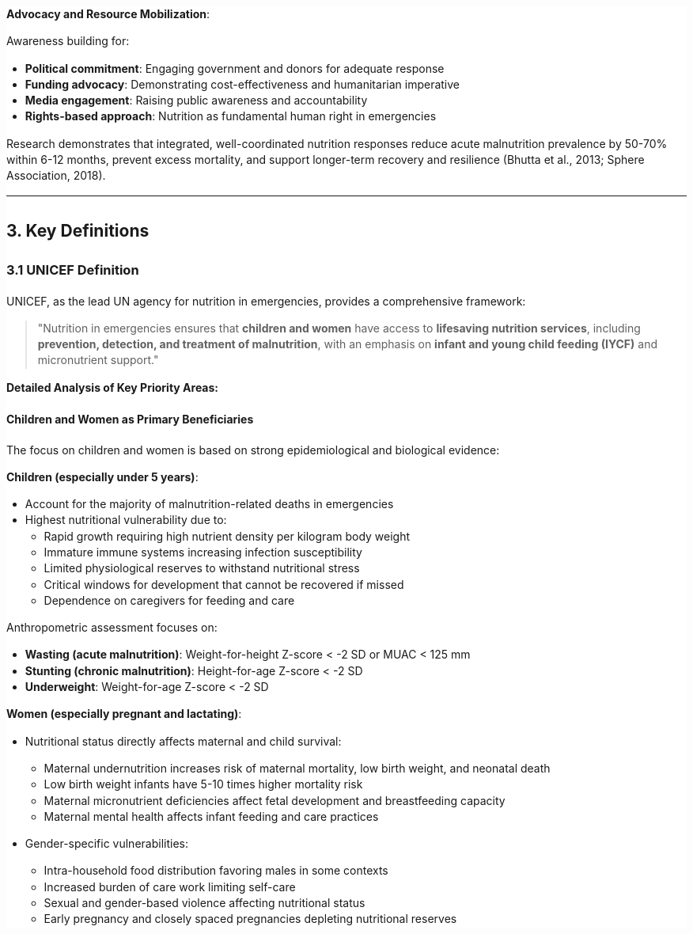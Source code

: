 **Advocacy and Resource Mobilization**:

Awareness building for:
- **Political commitment**: Engaging government and donors for adequate response
- **Funding advocacy**: Demonstrating cost-effectiveness and humanitarian imperative
- **Media engagement**: Raising public awareness and accountability
- **Rights-based approach**: Nutrition as fundamental human right in emergencies

Research demonstrates that integrated, well-coordinated nutrition responses reduce acute malnutrition prevalence by 50-70% within 6-12 months, prevent excess mortality, and support longer-term recovery and resilience (Bhutta et al., 2013; Sphere Association, 2018).

---

## 3. Key Definitions

### 3.1 UNICEF Definition

UNICEF, as the lead UN agency for nutrition in emergencies, provides a comprehensive framework:

> "Nutrition in emergencies ensures that **children and women** have access to **lifesaving nutrition services**, including **prevention, detection, and treatment of malnutrition**, with an emphasis on **infant and young child feeding (IYCF)** and micronutrient support."

**Detailed Analysis of Key Priority Areas:**

#### **Children and Women as Primary Beneficiaries**

The focus on children and women is based on strong epidemiological and biological evidence:

**Children (especially under 5 years)**:
- Account for the majority of malnutrition-related deaths in emergencies
- Highest nutritional vulnerability due to:
  - Rapid growth requiring high nutrient density per kilogram body weight
  - Immature immune systems increasing infection susceptibility  
  - Limited physiological reserves to withstand nutritional stress
  - Critical windows for development that cannot be recovered if missed
  - Dependence on caregivers for feeding and care

Anthropometric assessment focuses on:
- **Wasting (acute malnutrition)**: Weight-for-height Z-score < -2 SD or MUAC < 125 mm
- **Stunting (chronic malnutrition)**: Height-for-age Z-score < -2 SD
- **Underweight**: Weight-for-age Z-score < -2 SD

**Women (especially pregnant and lactating)**:
- Nutritional status directly affects maternal and child survival:
  - Maternal undernutrition increases risk of maternal mortality, low birth weight, and neonatal death
  - Low birth weight infants have 5-10 times higher mortality risk
  - Maternal micronutrient deficiencies affect fetal development and breastfeeding capacity
  - Maternal mental health affects infant feeding and care practices

- Gender-specific vulnerabilities:
  - Intra-household food distribution favoring males in some contexts
  - Increased burden of care work limiting self-care
  - Sexual and gender-based violence affecting nutritional status
  - Early pregnancy and closely spaced pregnancies depleting nutritional reserves
